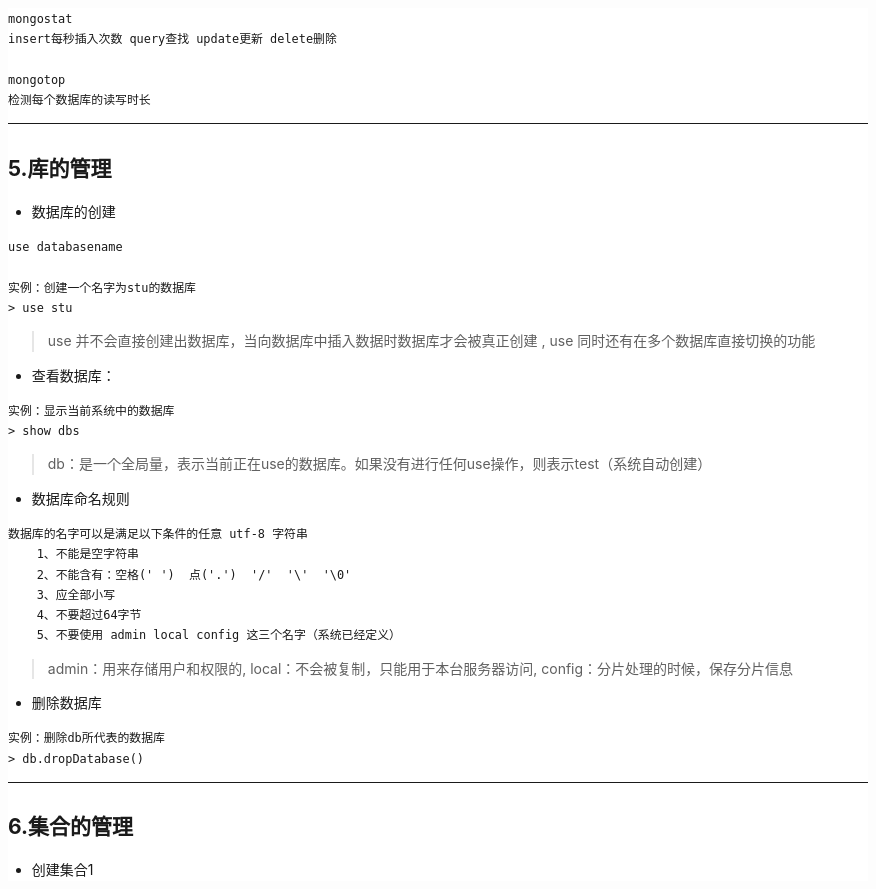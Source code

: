 ```
mongostat
insert每秒插入次数 query查找 update更新 delete删除

mongotop
检测每个数据库的读写时长
```

------

## 5.库的管理

- 数据库的创建

```
use databasename

实例：创建一个名字为stu的数据库
> use stu
```

> use 并不会直接创建出数据库，当向数据库中插入数据时数据库才会被真正创建 , use 同时还有在多个数据库直接切换的功能

- 查看数据库：

```
实例：显示当前系统中的数据库
> show dbs
```

> db：是一个全局量，表示当前正在use的数据库。如果没有进行任何use操作，则表示test（系统自动创建）

- 数据库命名规则

```
数据库的名字可以是满足以下条件的任意 utf-8 字符串
    1、不能是空字符串
    2、不能含有：空格(' ')  点('.')  '/'  '\'  '\0'
    3、应全部小写
    4、不要超过64字节
    5、不要使用 admin local config 这三个名字（系统已经定义）
```

> admin：用来存储用户和权限的, local：不会被复制，只能用于本台服务器访问, config：分片处理的时候，保存分片信息

- 删除数据库

```
实例：删除db所代表的数据库
> db.dropDatabase()
```

------

## 6.集合的管理

- 创建集合1
